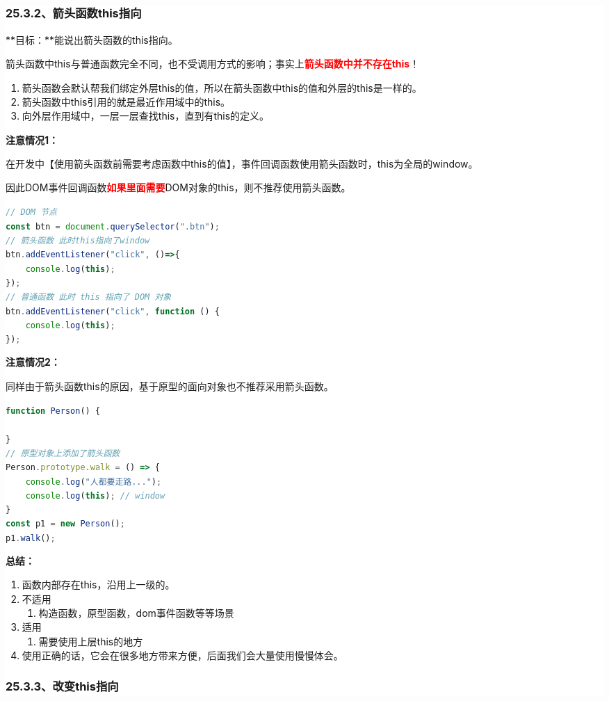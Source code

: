 ### 25.3.2、箭头函数this指向

**目标：**能说出箭头函数的this指向。

箭头函数中this与普通函数完全不同，也不受调用方式的影响；事实上<span style="color:red;font-weight:bold;">箭头函数中并不存在this</span>！

1. 箭头函数会默认帮我们绑定外层this的值，所以在箭头函数中this的值和外层的this是一样的。
2. 箭头函数中this引用的就是最近作用域中的this。
3. 向外层作用域中，一层一层查找this，直到有this的定义。

**注意情况1：**

在开发中【使用箭头函数前需要考虑函数中this的值】，事件回调函数使用箭头函数时，this为全局的window。

因此DOM事件回调函数<span style="color:red;font-weight:bold;">如果里面需要</span>DOM对象的this，则不推荐使用箭头函数。

```js
// DOM 节点
const btn = document.querySelector(".btn");
// 箭头函数 此时this指向了window
btn.addEventListener("click", ()=>{
    console.log(this);
});
// 普通函数 此时 this 指向了 DOM 对象
btn.addEventListener("click", function () {
    console.log(this);
});
```

**注意情况2：**

同样由于箭头函数this的原因，基于原型的面向对象也不推荐采用箭头函数。

```js
function Person() {
    
}
// 原型对象上添加了箭头函数
Person.prototype.walk = () => {
    console.log("人都要走路...");
    console.log(this); // window
}
const p1 = new Person();
p1.walk();
```

**总结：**

1. 函数内部存在this，沿用上一级的。
2. 不适用
    1. 构造函数，原型函数，dom事件函数等等场景
3. 适用
    1. 需要使用上层this的地方
4. 使用正确的话，它会在很多地方带来方便，后面我们会大量使用慢慢体会。

### 25.3.3、改变this指向
